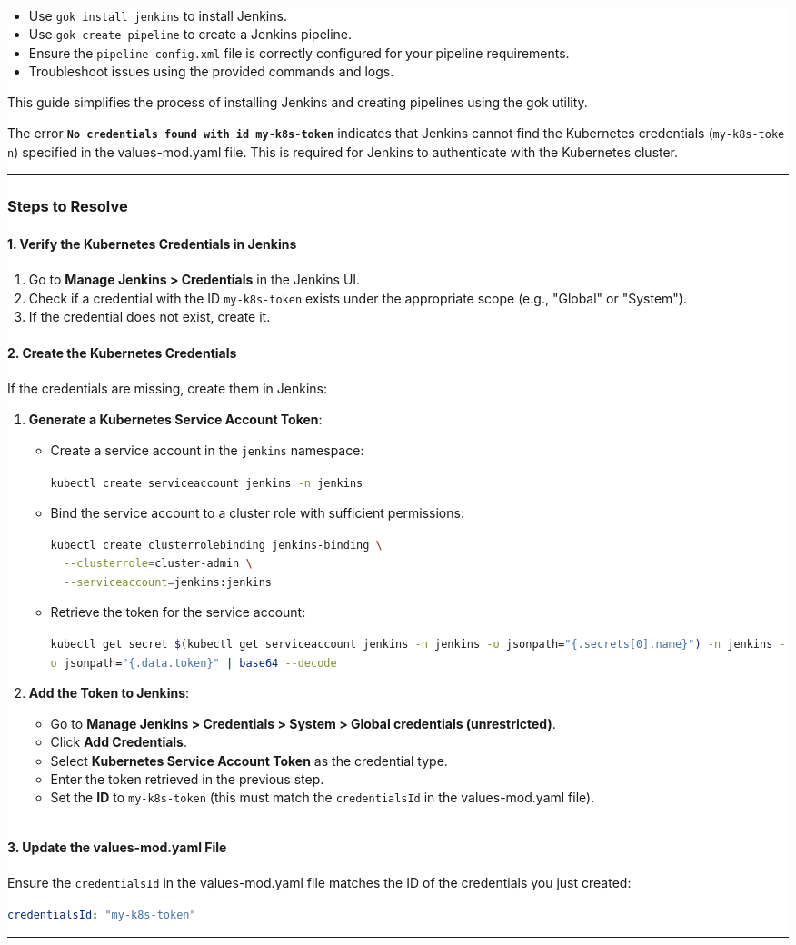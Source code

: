 - Use `gok install jenkins` to install Jenkins.
- Use `gok create pipeline` to create a Jenkins pipeline.
- Ensure the `pipeline-config.xml` file is correctly configured for your pipeline requirements.
- Troubleshoot issues using the provided commands and logs.

This guide simplifies the process of installing Jenkins and creating pipelines using the gok utility.


The error **`No credentials found with id my-k8s-token`** indicates that Jenkins cannot find the Kubernetes credentials (`my-k8s-token`) specified in the values-mod.yaml file. This is required for Jenkins to authenticate with the Kubernetes cluster.

---

### **Steps to Resolve**

#### **1. Verify the Kubernetes Credentials in Jenkins**
1. Go to **Manage Jenkins > Credentials** in the Jenkins UI.
2. Check if a credential with the ID `my-k8s-token` exists under the appropriate scope (e.g., "Global" or "System").
3. If the credential does not exist, create it.

#### **2. Create the Kubernetes Credentials**
If the credentials are missing, create them in Jenkins:

1. **Generate a Kubernetes Service Account Token**:
   - Create a service account in the `jenkins` namespace:
     ```bash
     kubectl create serviceaccount jenkins -n jenkins
     ```
   - Bind the service account to a cluster role with sufficient permissions:
     ```bash
     kubectl create clusterrolebinding jenkins-binding \
       --clusterrole=cluster-admin \
       --serviceaccount=jenkins:jenkins
     ```
   - Retrieve the token for the service account:
     ```bash
     kubectl get secret $(kubectl get serviceaccount jenkins -n jenkins -o jsonpath="{.secrets[0].name}") -n jenkins -o jsonpath="{.data.token}" | base64 --decode
     ```

2. **Add the Token to Jenkins**:
   - Go to **Manage Jenkins > Credentials > System > Global credentials (unrestricted)**.
   - Click **Add Credentials**.
   - Select **Kubernetes Service Account Token** as the credential type.
   - Enter the token retrieved in the previous step.
   - Set the **ID** to `my-k8s-token` (this must match the `credentialsId` in the values-mod.yaml file).

---

#### **3. Update the values-mod.yaml File**
Ensure the `credentialsId` in the values-mod.yaml file matches the ID of the credentials you just created:
```yaml
credentialsId: "my-k8s-token"
```

---